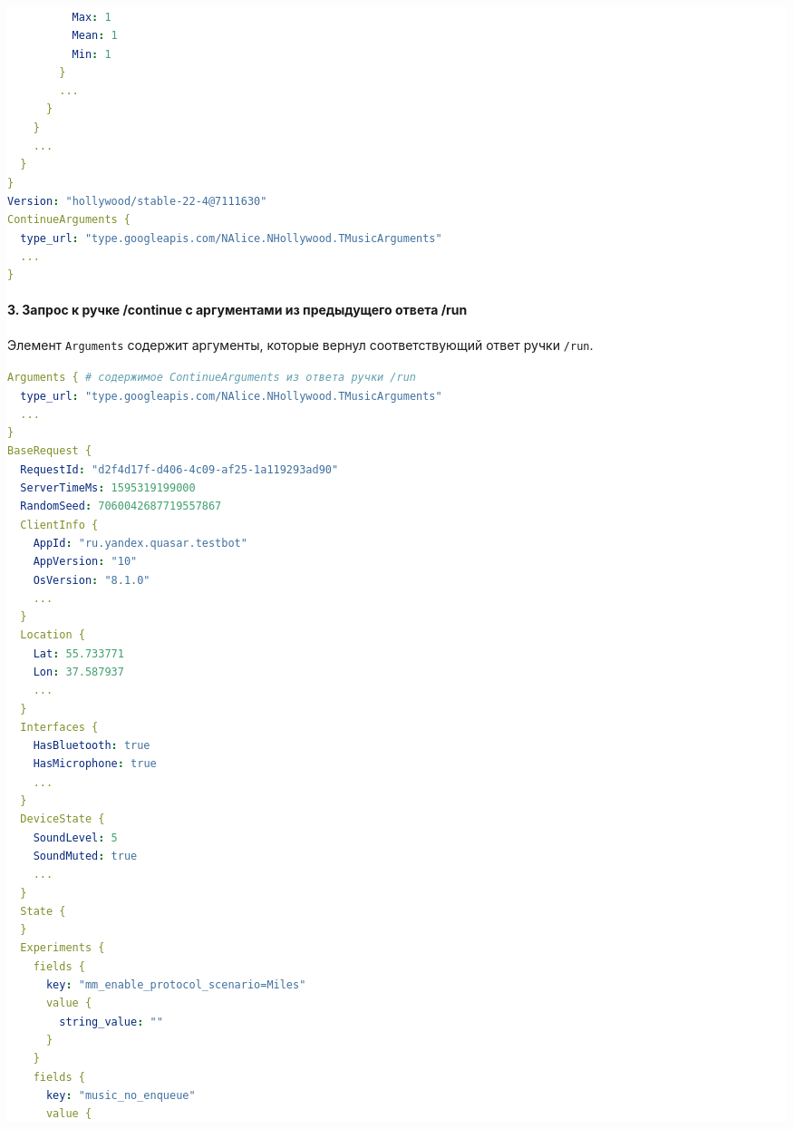 ```yaml
          Max: 1
          Mean: 1
          Min: 1
        }
        ...
      }
    }
    ...
  }
}
Version: "hollywood/stable-22-4@7111630"
ContinueArguments {
  type_url: "type.googleapis.com/NAlice.NHollywood.TMusicArguments"
  ...
}
```

#### 3. Запрос к ручке /continue с аргументами из предыдущего ответа /run

Элемент `Arguments` содержит аргументы, которые вернул соответствующий ответ ручки `/run`.

```yaml
Arguments { # содержимое ContinueArguments из ответа ручки /run
  type_url: "type.googleapis.com/NAlice.NHollywood.TMusicArguments"
  ...
}
BaseRequest {
  RequestId: "d2f4d17f-d406-4c09-af25-1a119293ad90"
  ServerTimeMs: 1595319199000
  RandomSeed: 7060042687719557867
  ClientInfo {
    AppId: "ru.yandex.quasar.testbot"
    AppVersion: "10"
    OsVersion: "8.1.0"
    ...
  }
  Location {
    Lat: 55.733771
    Lon: 37.587937
    ...
  }
  Interfaces {
    HasBluetooth: true
    HasMicrophone: true
    ...
  }
  DeviceState {
    SoundLevel: 5
    SoundMuted: true
    ...
  }
  State {
  }
  Experiments {
    fields {
      key: "mm_enable_protocol_scenario=Miles"
      value {
        string_value: ""
      }
    }
    fields {
      key: "music_no_enqueue"
      value {
```